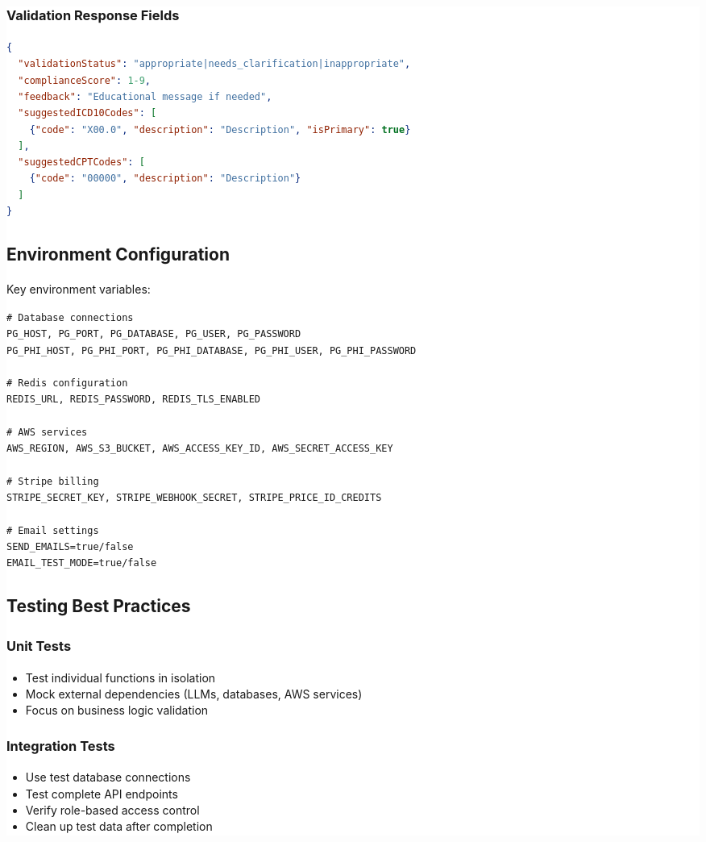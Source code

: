 ### Validation Response Fields
```json
{
  "validationStatus": "appropriate|needs_clarification|inappropriate",
  "complianceScore": 1-9,
  "feedback": "Educational message if needed",
  "suggestedICD10Codes": [
    {"code": "X00.0", "description": "Description", "isPrimary": true}
  ],
  "suggestedCPTCodes": [
    {"code": "00000", "description": "Description"}
  ]
}
```

## Environment Configuration

Key environment variables:
```env
# Database connections
PG_HOST, PG_PORT, PG_DATABASE, PG_USER, PG_PASSWORD
PG_PHI_HOST, PG_PHI_PORT, PG_PHI_DATABASE, PG_PHI_USER, PG_PHI_PASSWORD

# Redis configuration
REDIS_URL, REDIS_PASSWORD, REDIS_TLS_ENABLED

# AWS services
AWS_REGION, AWS_S3_BUCKET, AWS_ACCESS_KEY_ID, AWS_SECRET_ACCESS_KEY

# Stripe billing
STRIPE_SECRET_KEY, STRIPE_WEBHOOK_SECRET, STRIPE_PRICE_ID_CREDITS

# Email settings
SEND_EMAILS=true/false
EMAIL_TEST_MODE=true/false
```

## Testing Best Practices

### Unit Tests
- Test individual functions in isolation
- Mock external dependencies (LLMs, databases, AWS services)
- Focus on business logic validation

### Integration Tests
- Use test database connections
- Test complete API endpoints
- Verify role-based access control
- Clean up test data after completion
